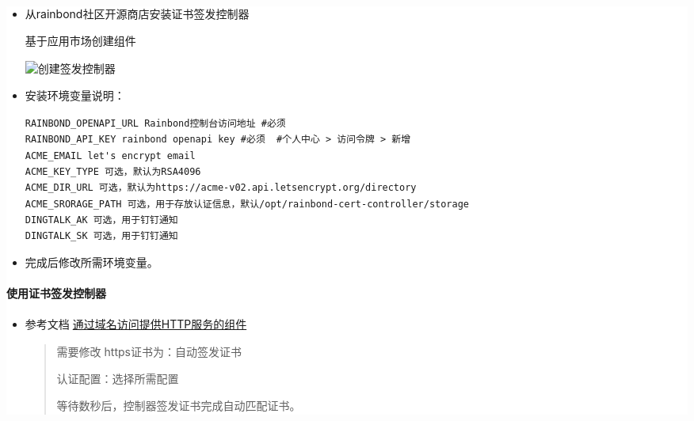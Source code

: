 * 从rainbond社区开源商店安装证书签发控制器

  基于应用市场创建组件

  <image src="https://grstatic.oss-cn-shanghai.aliyuncs.com/images/docs/5.2/install-https-cert/install-rainbond-cert-controller.png" title="创建签发控制器" width="100%" />

* 安装环境变量说明：

  ```shell
  RAINBOND_OPENAPI_URL Rainbond控制台访问地址 #必须
  RAINBOND_API_KEY rainbond openapi key #必须  #个人中心 > 访问令牌 > 新增
  ACME_EMAIL let's encrypt email
  ACME_KEY_TYPE 可选，默认为RSA4096
  ACME_DIR_URL 可选，默认为https://acme-v02.api.letsencrypt.org/directory
  ACME_SRORAGE_PATH 可选，用于存放认证信息，默认/opt/rainbond-cert-controller/storage
  DINGTALK_AK 可选，用于钉钉通知
  DINGTALK_SK 可选，用于钉钉通知
  ```

* 完成后修改所需环境变量。

#### 使用证书签发控制器

* 参考文档 [通过域名访问提供HTTP服务的组件](https://www.rainbond.com/docs/user-manual/gateway/domain/)

  > 需要修改 https证书为：自动签发证书
  >
  > 认证配置：选择所需配置
  >
  > 等待数秒后，控制器签发证书完成自动匹配证书。

